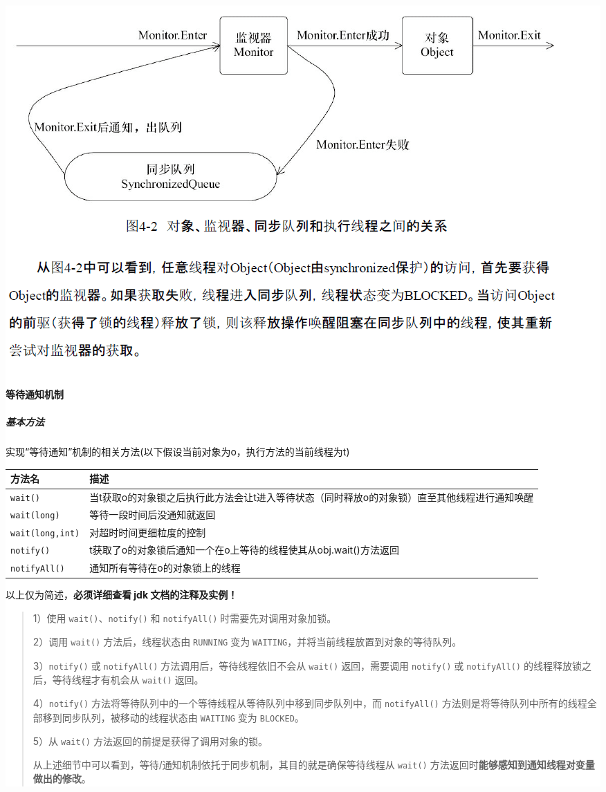 ![image](/images/posts/object_monitor.png)

#### 等待通知机制

##### 基本方法

实现“等待通知”机制的相关方法(以下假设当前对象为o，执行方法的当前线程为t)

|方法名|描述|
|:---|:---|
|`wait()`|当t获取o的对象锁之后执行此方法会让t进入等待状态（同时释放o的对象锁）直至其他线程进行通知唤醒|
|`wait(long)`|等待一段时间后没通知就返回|
|`wait(long,int)`|对超时时间更细粒度的控制|
|`notify()`|t获取了o的对象锁后通知一个在o上等待的线程使其从obj.wait()方法返回|
|`notifyAll()`|通知所有等待在o的对象锁上的线程|

以上仅为简述，**必须详细查看 jdk 文档的注释及实例！**

> 1）使用 `wait()`、`notify()` 和 `notifyAll()` 时需要先对调用对象加锁。
>
> 2）调用 `wait()` 方法后，线程状态由 `RUNNING` 变为 `WAITING`，并将当前线程放置到对象的等待队列。
>
> 3）`notify()` 或 `notifyAll()` 方法调用后，等待线程依旧不会从 `wait()` 返回，需要调用 `notify()` 或 `notifyAll()` 的线程释放锁之后，等待线程才有机会从 `wait()` 返回。
>
> 4）`notify()` 方法将等待队列中的一个等待线程从等待队列中移到同步队列中，而 `notifyAll()`  方法则是将等待队列中所有的线程全部移到同步队列，被移动的线程状态由 `WAITING` 变为 `BLOCKED`。
>
> 5）从 `wait()` 方法返回的前提是获得了调用对象的锁。
>
> 从上述细节中可以看到，等待/通知机制依托于同步机制，其目的就是确保等待线程从 `wait()` 方法返回时**能够感知到通知线程对变量做出的修改**。

